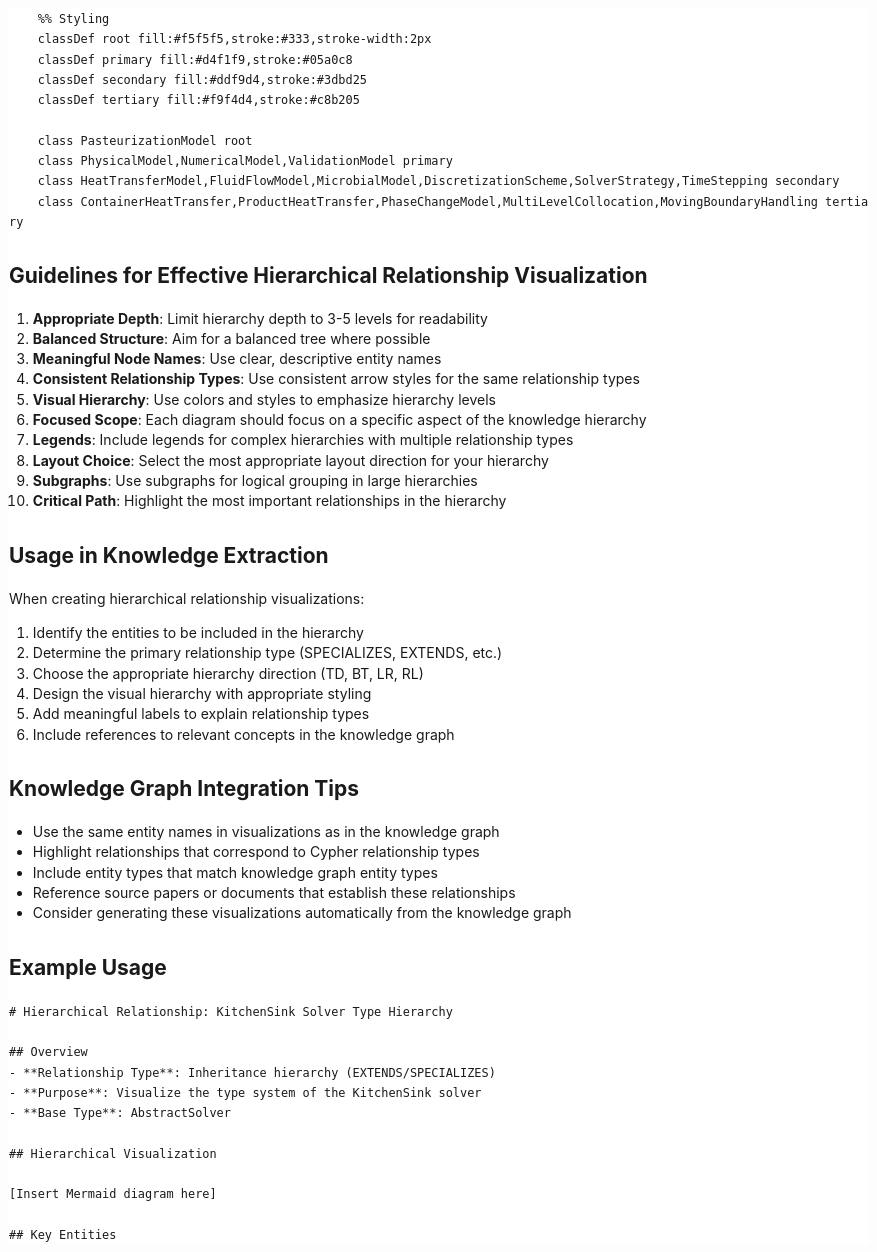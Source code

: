 ```mermaid
    %% Styling
    classDef root fill:#f5f5f5,stroke:#333,stroke-width:2px
    classDef primary fill:#d4f1f9,stroke:#05a0c8
    classDef secondary fill:#ddf9d4,stroke:#3dbd25
    classDef tertiary fill:#f9f4d4,stroke:#c8b205
    
    class PasteurizationModel root
    class PhysicalModel,NumericalModel,ValidationModel primary
    class HeatTransferModel,FluidFlowModel,MicrobialModel,DiscretizationScheme,SolverStrategy,TimeStepping secondary
    class ContainerHeatTransfer,ProductHeatTransfer,PhaseChangeModel,MultiLevelCollocation,MovingBoundaryHandling tertiary
```

## Guidelines for Effective Hierarchical Relationship Visualization

1. **Appropriate Depth**: Limit hierarchy depth to 3-5 levels for readability
2. **Balanced Structure**: Aim for a balanced tree where possible
3. **Meaningful Node Names**: Use clear, descriptive entity names
4. **Consistent Relationship Types**: Use consistent arrow styles for the same relationship types
5. **Visual Hierarchy**: Use colors and styles to emphasize hierarchy levels
6. **Focused Scope**: Each diagram should focus on a specific aspect of the knowledge hierarchy
7. **Legends**: Include legends for complex hierarchies with multiple relationship types
8. **Layout Choice**: Select the most appropriate layout direction for your hierarchy
9. **Subgraphs**: Use subgraphs for logical grouping in large hierarchies
10. **Critical Path**: Highlight the most important relationships in the hierarchy

## Usage in Knowledge Extraction

When creating hierarchical relationship visualizations:

1. Identify the entities to be included in the hierarchy
2. Determine the primary relationship type (SPECIALIZES, EXTENDS, etc.)
3. Choose the appropriate hierarchy direction (TD, BT, LR, RL)
4. Design the visual hierarchy with appropriate styling
5. Add meaningful labels to explain relationship types
6. Include references to relevant concepts in the knowledge graph

## Knowledge Graph Integration Tips

- Use the same entity names in visualizations as in the knowledge graph
- Highlight relationships that correspond to Cypher relationship types
- Include entity types that match knowledge graph entity types
- Reference source papers or documents that establish these relationships
- Consider generating these visualizations automatically from the knowledge graph

## Example Usage

```
# Hierarchical Relationship: KitchenSink Solver Type Hierarchy

## Overview
- **Relationship Type**: Inheritance hierarchy (EXTENDS/SPECIALIZES)
- **Purpose**: Visualize the type system of the KitchenSink solver
- **Base Type**: AbstractSolver

## Hierarchical Visualization

[Insert Mermaid diagram here]

## Key Entities

```